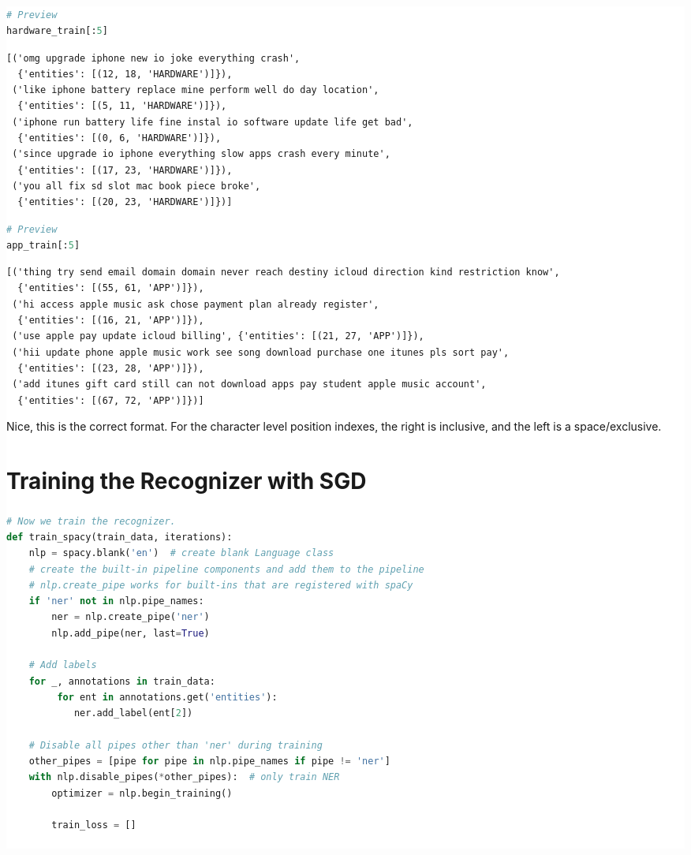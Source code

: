 

```python
# Preview 
hardware_train[:5]
```




    [('omg upgrade iphone new io joke everything crash',
      {'entities': [(12, 18, 'HARDWARE')]}),
     ('like iphone battery replace mine perform well do day location',
      {'entities': [(5, 11, 'HARDWARE')]}),
     ('iphone run battery life fine instal io software update life get bad',
      {'entities': [(0, 6, 'HARDWARE')]}),
     ('since upgrade io iphone everything slow apps crash every minute',
      {'entities': [(17, 23, 'HARDWARE')]}),
     ('you all fix sd slot mac book piece broke',
      {'entities': [(20, 23, 'HARDWARE')]})]




```python
# Preview
app_train[:5]
```




    [('thing try send email domain domain never reach destiny icloud direction kind restriction know',
      {'entities': [(55, 61, 'APP')]}),
     ('hi access apple music ask chose payment plan already register',
      {'entities': [(16, 21, 'APP')]}),
     ('use apple pay update icloud billing', {'entities': [(21, 27, 'APP')]}),
     ('hii update phone apple music work see song download purchase one itunes pls sort pay',
      {'entities': [(23, 28, 'APP')]}),
     ('add itunes gift card still can not download apps pay student apple music account',
      {'entities': [(67, 72, 'APP')]})]



Nice, this is the correct format. For the character level position indexes, the right is inclusive, and the left is a space/exclusive.

# Training the Recognizer with SGD


```python
# Now we train the recognizer. 
def train_spacy(train_data, iterations):
    nlp = spacy.blank('en')  # create blank Language class
    # create the built-in pipeline components and add them to the pipeline
    # nlp.create_pipe works for built-ins that are registered with spaCy
    if 'ner' not in nlp.pipe_names:
        ner = nlp.create_pipe('ner')
        nlp.add_pipe(ner, last=True)
       
    # Add labels
    for _, annotations in train_data:
         for ent in annotations.get('entities'):
            ner.add_label(ent[2])

    # Disable all pipes other than 'ner' during training
    other_pipes = [pipe for pipe in nlp.pipe_names if pipe != 'ner']
    with nlp.disable_pipes(*other_pipes):  # only train NER
        optimizer = nlp.begin_training()
        
        train_loss = []
        
```